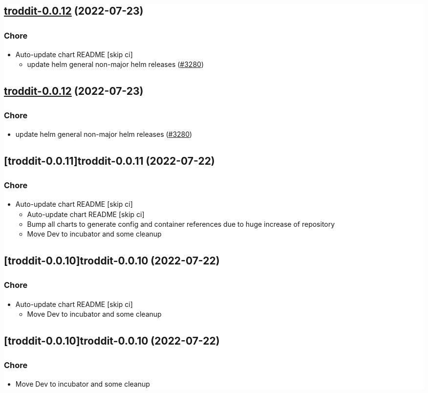 


## [troddit-0.0.12](https://github.com/truecharts/apps/compare/troddit-0.0.11...troddit-0.0.12) (2022-07-23)

### Chore

- Auto-update chart README [skip ci]
  - update helm general non-major helm releases ([#3280](https://github.com/truecharts/apps/issues/3280))




## [troddit-0.0.12](https://github.com/truecharts/apps/compare/troddit-0.0.11...troddit-0.0.12) (2022-07-23)

### Chore

- update helm general non-major helm releases ([#3280](https://github.com/truecharts/apps/issues/3280))




## [troddit-0.0.11]troddit-0.0.11 (2022-07-22)

### Chore

- Auto-update chart README [skip ci]
  - Auto-update chart README [skip ci]
  - Bump all charts to generate config and container references due to huge increase of repository
  - Move Dev to incubator and some cleanup




## [troddit-0.0.10]troddit-0.0.10 (2022-07-22)

### Chore

- Auto-update chart README [skip ci]
  - Move Dev to incubator and some cleanup




## [troddit-0.0.10]troddit-0.0.10 (2022-07-22)

### Chore

- Move Dev to incubator and some cleanup
